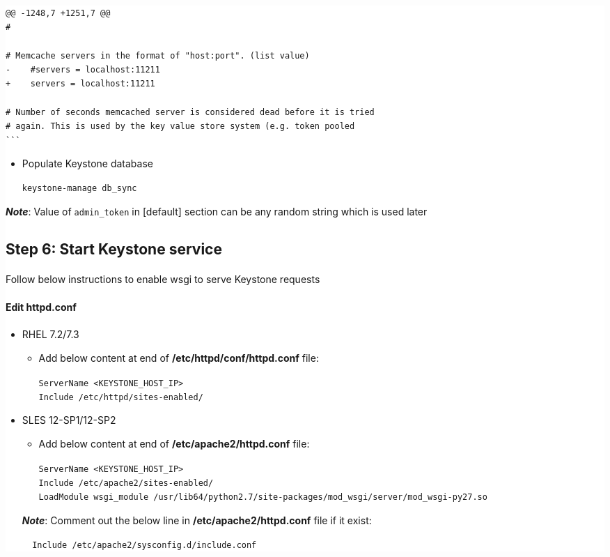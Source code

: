 	@@ -1248,7 +1251,7 @@
	#

	# Memcache servers in the format of "host:port". (list value)
	-    #servers = localhost:11211
	+    servers = localhost:11211

	# Number of seconds memcached server is considered dead before it is tried
	# again. This is used by the key value store system (e.g. token pooled
	```      

* Populate Keystone database  

	```
	keystone-manage db_sync 
	``` 
	
_**Note**_: Value of `admin_token` in [default] section can be any random string which is used later
    
## Step 6: Start Keystone service

Follow below instructions to enable wsgi to serve Keystone requests

#### Edit httpd.conf

* RHEL 7.2/7.3 

	* Add below content at end of **/etc/httpd/conf/httpd.conf** file:
	
        ```
        ServerName <KEYSTONE_HOST_IP>
        Include /etc/httpd/sites-enabled/	
        ```                

* SLES 12-SP1/12-SP2  

	* Add below content at end of **/etc/apache2/httpd.conf** file:
	
        ```
        ServerName <KEYSTONE_HOST_IP>
        Include /etc/apache2/sites-enabled/
        LoadModule wsgi_module /usr/lib64/python2.7/site-packages/mod_wsgi/server/mod_wsgi-py27.so	
        ```        
	
    _**Note**_: Comment out the below line in **/etc/apache2/httpd.conf** file if it exist:

		Include /etc/apache2/sysconfig.d/include.conf
